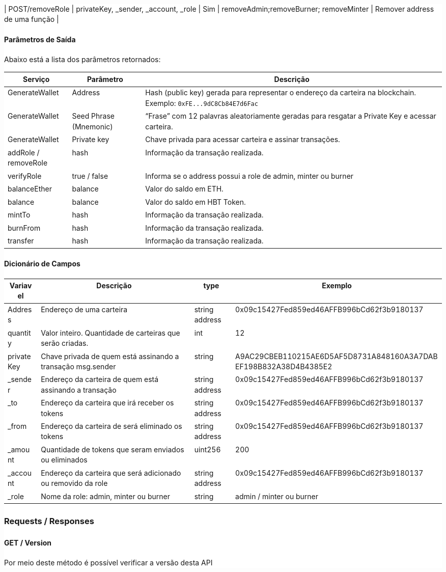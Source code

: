 | POST/removeRole | privateKey, _sender, _account, _role | Sim | removeAdmin;removeBurner; removeMinter | Remover address de uma função | 

#### Parâmetros de Saída

Abaixo está a lista dos parâmetros retornados:

| Serviço | Parâmetro | Descrição |
| ------- | --------- | --------- |
| GenerateWallet | Address | Hash (public key) gerada para representar o endereço da carteira na blockchain. Exemplo: ```0xFE...9dC8Cb84E7d6Fac``` |
| GenerateWallet | Seed Phrase (Mnemonic) | “Frase” com 12 palavras aleatoriamente geradas para resgatar a Private Key e acessar carteira. |
| GenerateWallet | Private key | Chave privada para acessar carteira e assinar transações. |
| addRole / removeRole | hash | Informação da transação realizada. |
| verifyRole | true / false | Informa se o address possui a role de admin, minter ou burner |
| balanceEther | balance | Valor do saldo em ETH. |
| balance | balance | Valor do saldo em HBT Token. |
| mintTo | hash | Informação da transação realizada. |
| burnFrom | hash | Informação da transação realizada. |
| transfer | hash | Informação da transação realizada. |

#### Dicionário de Campos

| Variavel | Descrição | type | Exemplo |
| -------- | --------- | ---- | ------- |
| Address | Endereço de uma carteira | string address | 0x09c15427Fed859ed46AFFB996bCd62f3b9180137 | 
| quantity | Valor inteiro. Quantidade de carteiras que serão criadas. | int | 12 |
| privateKey | Chave privada de quem está assinando a transação msg.sender | string | A9AC29CBEB110215AE6D5AF5D8731A848160A3A7DABEF198B832A38D4B4385E2 |
| _sender | Endereço da carteira de quem está assinando a transação | string address | 0x09c15427Fed859ed46AFFB996bCd62f3b9180137 |
| _to | Endereço da carteira que irá receber os tokens | string address | 0x09c15427Fed859ed46AFFB996bCd62f3b9180137 | 
| _from | Endereço da carteira de será eliminado os tokens | string address | 0x09c15427Fed859ed46AFFB996bCd62f3b9180137 |
| _amount | Quantidade de tokens que seram enviados ou eliminados | uint256 | 200 |
| _account | Endereço da carteira que será adicionado ou removido da role | string address | 0x09c15427Fed859ed46AFFB996bCd62f3b9180137 |
| _role | Nome da role: admin, minter ou burner | string | admin / minter ou burner |

### Requests / Responses

#### GET / Version

Por meio deste método é possível verificar a versão desta API

